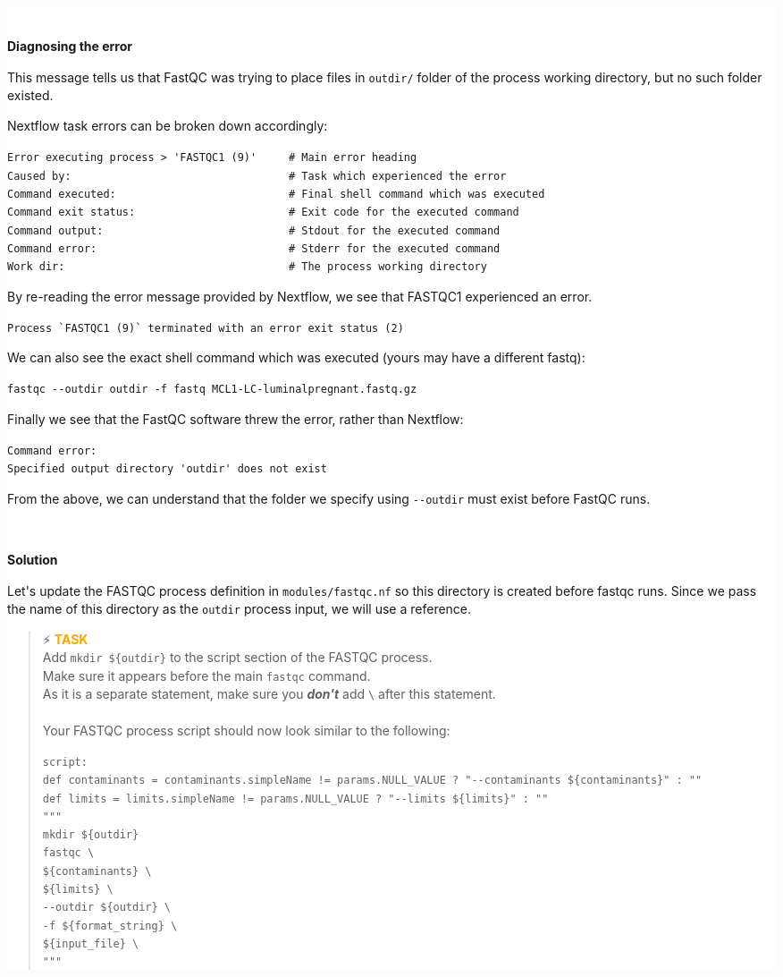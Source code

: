 <br>

**Diagnosing the error**

This message tells us that FastQC was trying to place files in `outdir/` folder of the process working directory, but no such folder existed. 

Nextflow task errors can be broken down accordingly:
```
Error executing process > 'FASTQC1 (9)'     # Main error heading
Caused by:                                  # Task which experienced the error
Command executed:                           # Final shell command which was executed
Command exit status:                        # Exit code for the executed command
Command output:                             # Stdout for the executed command
Command error:                              # Stderr for the executed command
Work dir:                                   # The process working directory
```

By re-reading the error message provided by Nextflow, we see that FASTQC1 experienced an error. 
```
Process `FASTQC1 (9)` terminated with an error exit status (2)
```

We can also see the exact shell command which was executed (yours may have a different fastq): 
```
fastqc --outdir outdir -f fastq MCL1-LC-luminalpregnant.fastq.gz
```

Finally we see that the FastQC software threw the error, rather than Nextflow:
```
Command error:
Specified output directory 'outdir' does not exist
```

From the above, we can understand that the folder we specify using `--outdir` must exist before FastQC runs. 

<br>

**Solution**

Let's update the FASTQC process definition in `modules/fastqc.nf` so this directory is created before fastqc runs. Since we pass the name of this directory as the `outdir` process input, we will use a reference.

>⚡ <font color='Orange'>**TASK**</font> <br>
>Add `mkdir ${outdir}` to the script section of the FASTQC process. <br>
>Make sure it appears before the main `fastqc` command. <br>
>As it is a separate statement, make sure you ***don't*** add `\` after this statement. <br><br>
>Your FASTQC process script should now look similar to the following:<br>
>```
>script:
>def contaminants = contaminants.simpleName != params.NULL_VALUE ? "--contaminants ${contaminants}" : ""
>def limits = limits.simpleName != params.NULL_VALUE ? "--limits ${limits}" : ""
>"""
>mkdir ${outdir}
>fastqc \
>${contaminants} \
>${limits} \
>--outdir ${outdir} \
>-f ${format_string} \
>${input_file} \
>"""
>```
